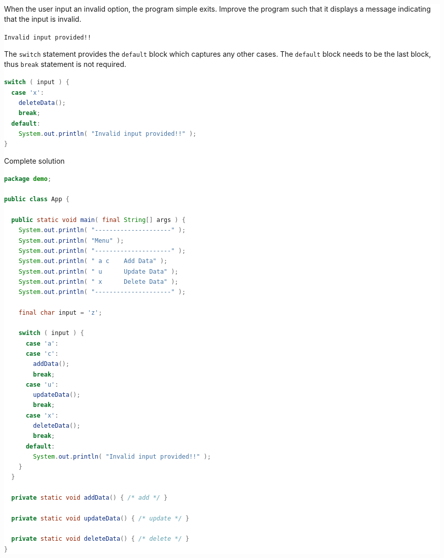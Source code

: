 When the user input an invalid option, the program simple exits.  Improve the program such that it displays a message indicating that the input is invalid.

```bash
Invalid input provided!!
```

The `switch` statement provides the `default` block which captures any other cases.  The `default` block needs to be the last block, thus `break` statement is not required.

```java
switch ( input ) {
  case 'x':
    deleteData();
    break;
  default:
    System.out.println( "Invalid input provided!!" );
}
```

Complete solution

```java
package demo;

public class App {

  public static void main( final String[] args ) {
    System.out.println( "---------------------" );
    System.out.println( "Menu" );
    System.out.println( "---------------------" );
    System.out.println( " a c    Add Data" );
    System.out.println( " u      Update Data" );
    System.out.println( " x      Delete Data" );
    System.out.println( "---------------------" );

    final char input = 'z';

    switch ( input ) {
      case 'a':
      case 'c':
        addData();
        break;
      case 'u':
        updateData();
        break;
      case 'x':
        deleteData();
        break;
      default:
        System.out.println( "Invalid input provided!!" );
    }
  }

  private static void addData() { /* add */ }

  private static void updateData() { /* update */ }

  private static void deleteData() { /* delete */ }
}
```
